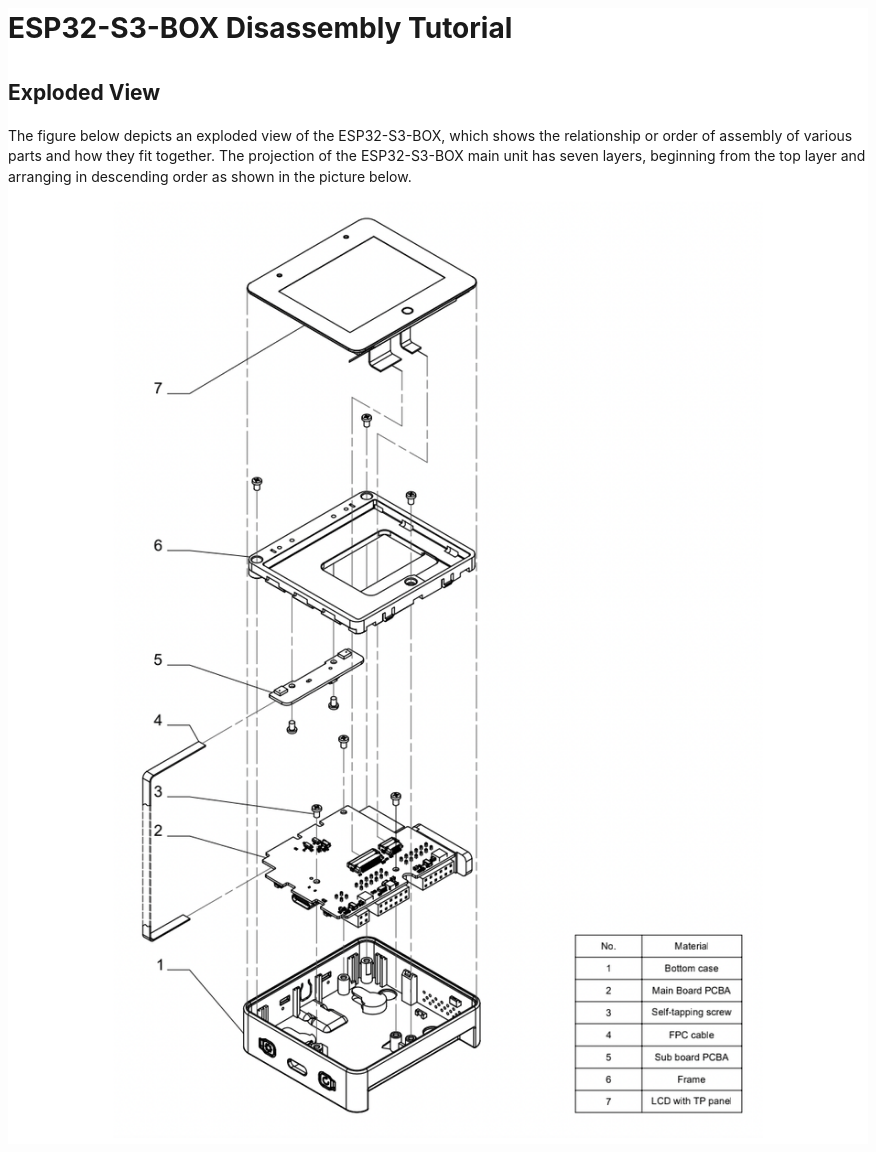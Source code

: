 # ESP32-S3-BOX Disassembly Tutorial

## Exploded View

The figure below depicts an exploded view of the ESP32-S3-BOX, which shows the relationship or order of assembly of various parts and how they fit together. The projection of the ESP32-S3-BOX main unit has seven layers, beginning from the top layer and arranging in descending order as shown in the picture below. 

<div align="center">
    <img src="../../_static/disassembly_pictures/exploded_view.png" width="650px"/>